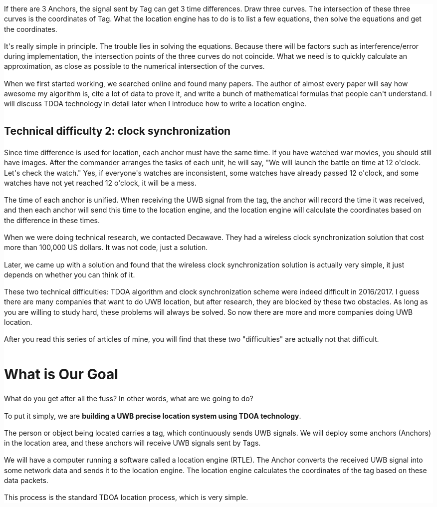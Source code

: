 If there are 3 Anchors, the signal sent by Tag can get 3 time differences. Draw three curves. The intersection of these three curves is the coordinates of Tag. What the location engine has to do is to list a few equations, then solve the equations and get the coordinates.

It's really simple in principle. The trouble lies in solving the equations. Because there will be factors such as interference/error during implementation, the intersection points of the three curves do not coincide. What we need is to quickly calculate an approximation, as close as possible to the numerical intersection of the curves.

When we first started working, we searched online and found many papers. The author of almost every paper will say how awesome my algorithm is, cite a lot of data to prove it, and write a bunch of mathematical formulas that people can't understand. I will discuss TDOA technology in detail later when I introduce how to write a location engine.

## Technical difficulty 2: clock synchronization

Since time difference is used for location, each anchor must have the same time. If you have watched war movies, you should still have images. After the commander arranges the tasks of each unit, he will say, "We will launch the battle on time at 12 o'clock. Let's check the watch." Yes, if everyone's watches are inconsistent, some watches have already passed 12 o'clock, and some watches have not yet reached 12 o'clock, it will be a mess.

The time of each anchor is unified. When receiving the UWB signal from the tag, the anchor will record the time it was received, and then each anchor will send this time to the location engine, and the location engine will calculate the coordinates based on the difference in these times.

When we were doing technical research, we contacted Decawave. They had a wireless clock synchronization solution that cost more than 100,000 US dollars. It was not code, just a solution.

Later, we came up with a solution and found that the wireless clock synchronization solution is actually very simple, it just depends on whether you can think of it.

These two technical difficulties: TDOA algorithm and clock synchronization scheme were indeed difficult in 2016/2017. I guess there are many companies that want to do UWB location, but after research, they are blocked by these two obstacles. As long as you are willing to study hard, these problems will always be solved. So now there are more and more companies doing UWB location.

After you read this series of articles of mine, you will find that these two "difficulties" are actually not that difficult.

# What is Our Goal

What do you get after all the fuss? In other words, what are we going to do?

To put it simply, we are **building a UWB precise location system using TDOA technology**.

The person or object being located carries a tag, which continuously sends UWB signals. We will deploy some anchors (Anchors) in the location area, and these anchors will receive UWB signals sent by Tags.

We will have a computer running a software called a location engine (RTLE). The Anchor converts the received UWB signal into some network data and sends it to the location engine. The location engine calculates the coordinates of the tag based on these data packets.

This process is the standard TDOA location process, which is very simple.
